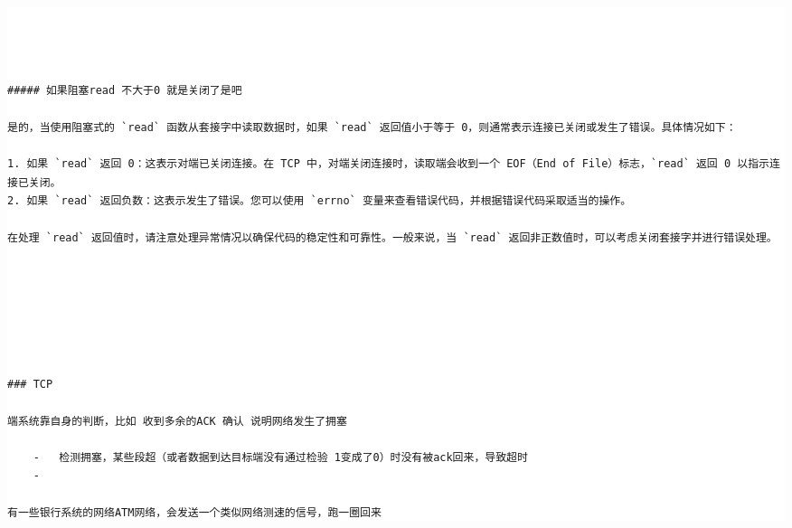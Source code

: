 ```




##### 如果阻塞read 不大于0 就是关闭了是吧

是的，当使用阻塞式的 `read` 函数从套接字中读取数据时，如果 `read` 返回值小于等于 0，则通常表示连接已关闭或发生了错误。具体情况如下：

1. 如果 `read` 返回 0：这表示对端已关闭连接。在 TCP 中，对端关闭连接时，读取端会收到一个 EOF（End of File）标志，`read` 返回 0 以指示连接已关闭。
2. 如果 `read` 返回负数：这表示发生了错误。您可以使用 `errno` 变量来查看错误代码，并根据错误代码采取适当的操作。

在处理 `read` 返回值时，请注意处理异常情况以确保代码的稳定性和可靠性。一般来说，当 `read` 返回非正数值时，可以考虑关闭套接字并进行错误处理。







### TCP

端系统靠自身的判断，比如 收到多余的ACK 确认 说明网络发生了拥塞

	-	检测拥塞，某些段超（或者数据到达目标端没有通过检验 1变成了0）时没有被ack回来，导致超时
	-	

有一些银行系统的网络ATM网络，会发送一个类似网络测速的信号，跑一圈回来
